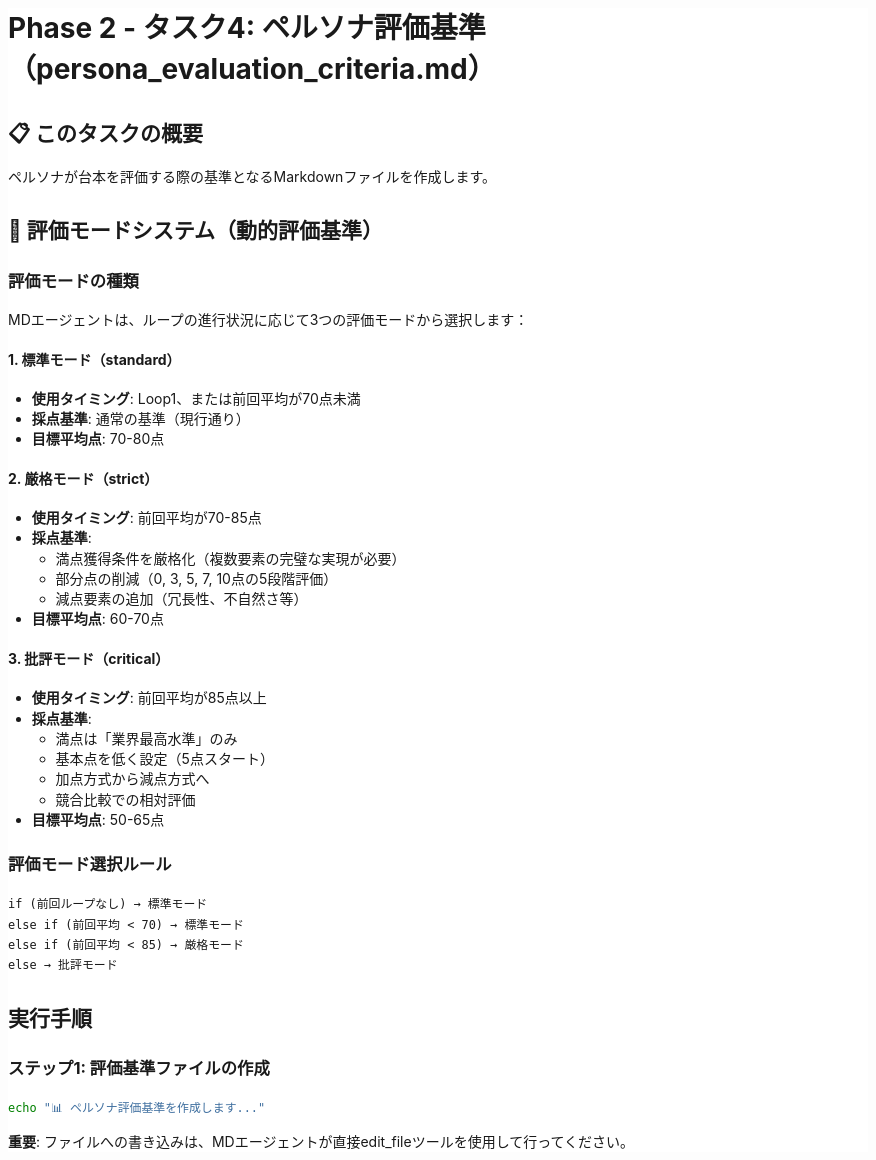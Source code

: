 # Phase 2 - タスク4: ペルソナ評価基準（persona_evaluation_criteria.md）

## 📋 このタスクの概要
ペルソナが台本を評価する際の基準となるMarkdownファイルを作成します。

## 🎯 評価モードシステム（動的評価基準）

### 評価モードの種類
MDエージェントは、ループの進行状況に応じて3つの評価モードから選択します：

#### 1. 標準モード（standard）
- **使用タイミング**: Loop1、または前回平均が70点未満
- **採点基準**: 通常の基準（現行通り）
- **目標平均点**: 70-80点

#### 2. 厳格モード（strict）  
- **使用タイミング**: 前回平均が70-85点
- **採点基準**: 
  - 満点獲得条件を厳格化（複数要素の完璧な実現が必要）
  - 部分点の削減（0, 3, 5, 7, 10点の5段階評価）
  - 減点要素の追加（冗長性、不自然さ等）
- **目標平均点**: 60-70点

#### 3. 批評モード（critical）
- **使用タイミング**: 前回平均が85点以上
- **採点基準**:
  - 満点は「業界最高水準」のみ
  - 基本点を低く設定（5点スタート）
  - 加点方式から減点方式へ
  - 競合比較での相対評価
- **目標平均点**: 50-65点

### 評価モード選択ルール
```
if (前回ループなし) → 標準モード
else if (前回平均 < 70) → 標準モード
else if (前回平均 < 85) → 厳格モード  
else → 批評モード
```

## 実行手順

### ステップ1: 評価基準ファイルの作成

```bash
echo "📊 ペルソナ評価基準を作成します..."
```

**重要**: ファイルへの書き込みは、MDエージェントが直接edit_fileツールを使用して行ってください。
